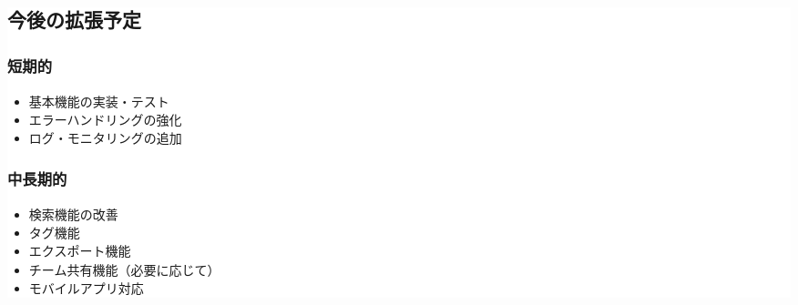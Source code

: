 ## 今後の拡張予定

### 短期的

- 基本機能の実装・テスト
- エラーハンドリングの強化
- ログ・モニタリングの追加

### 中長期的

- 検索機能の改善
- タグ機能
- エクスポート機能
- チーム共有機能（必要に応じて）
- モバイルアプリ対応
